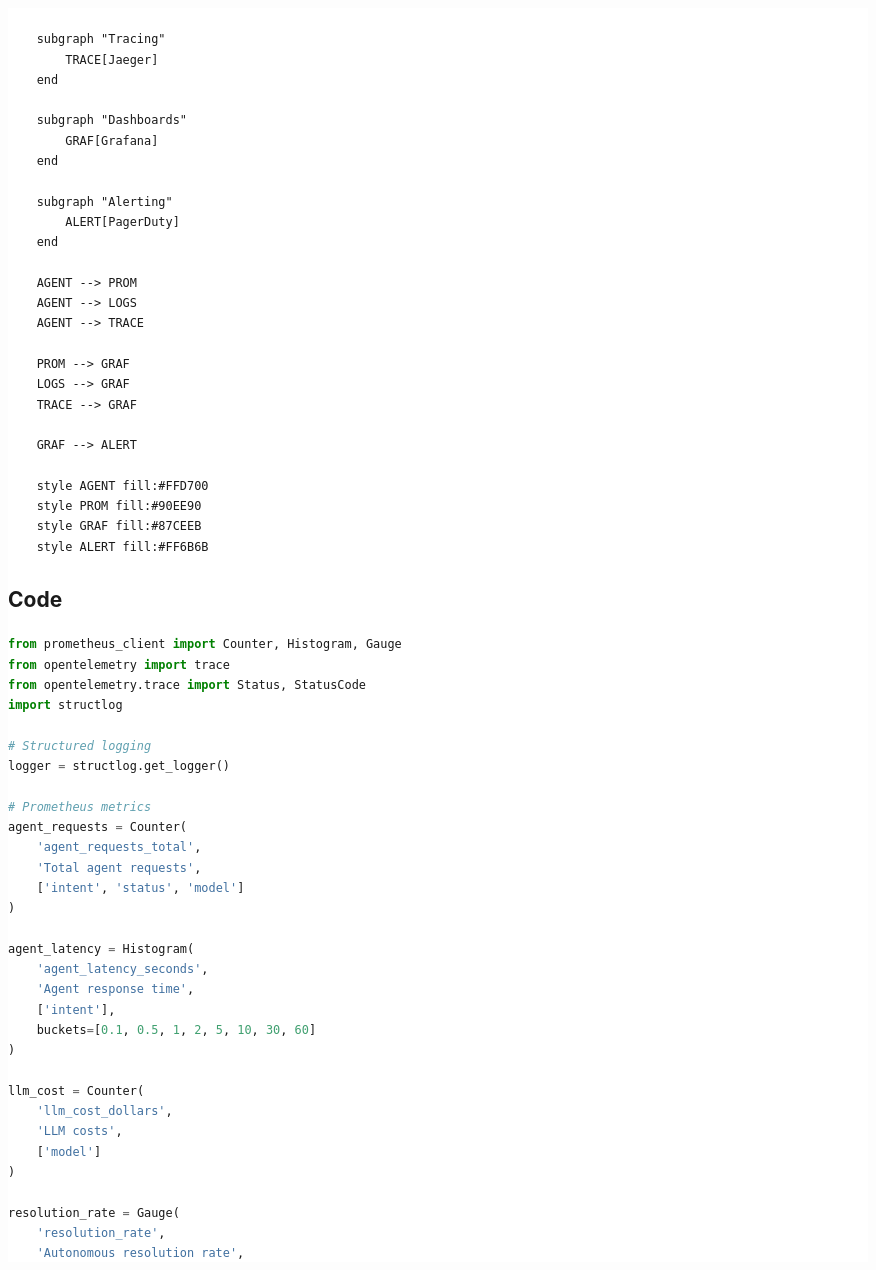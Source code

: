 ```mermaid

    subgraph "Tracing"
        TRACE[Jaeger]
    end

    subgraph "Dashboards"
        GRAF[Grafana]
    end

    subgraph "Alerting"
        ALERT[PagerDuty]
    end

    AGENT --> PROM
    AGENT --> LOGS
    AGENT --> TRACE

    PROM --> GRAF
    LOGS --> GRAF
    TRACE --> GRAF

    GRAF --> ALERT

    style AGENT fill:#FFD700
    style PROM fill:#90EE90
    style GRAF fill:#87CEEB
    style ALERT fill:#FF6B6B
```

## Code

```python
from prometheus_client import Counter, Histogram, Gauge
from opentelemetry import trace
from opentelemetry.trace import Status, StatusCode
import structlog

# Structured logging
logger = structlog.get_logger()

# Prometheus metrics
agent_requests = Counter(
    'agent_requests_total',
    'Total agent requests',
    ['intent', 'status', 'model']
)

agent_latency = Histogram(
    'agent_latency_seconds',
    'Agent response time',
    ['intent'],
    buckets=[0.1, 0.5, 1, 2, 5, 10, 30, 60]
)

llm_cost = Counter(
    'llm_cost_dollars',
    'LLM costs',
    ['model']
)

resolution_rate = Gauge(
    'resolution_rate',
    'Autonomous resolution rate',
```